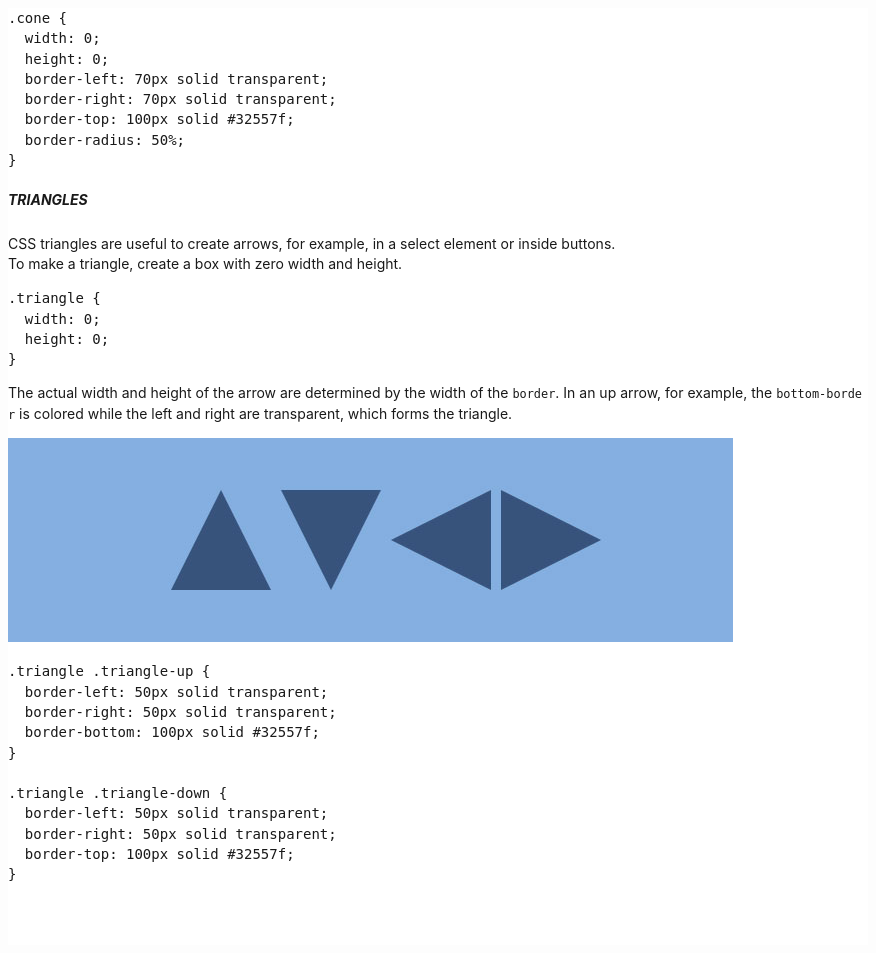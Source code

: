 <pre class="snippet">
.cone {
  width: 0;
  height: 0;
  border-left: 70px solid transparent;
  border-right: 70px solid transparent;
  border-top: 100px solid #32557f;
  border-radius: 50%;
}
</pre>

<h5 class="post-subheading">TRIANGLES</h5>
<p>
  CSS triangles are useful to create arrows, for example, in a select element or inside buttons.
  <br>
  To make a triangle, create a box with zero width and height.
</p>

<pre class="snippet">
.triangle {
  width: 0;
  height: 0;
}
</pre>

<p>The actual width and height of the arrow are determined by the width of the <code>border</code>. In an up arrow, for example, the <code>bottom-border</code> is colored while the left and right are transparent, which forms the triangle.</p>

<div class="mb-3">
    <img src="../../images/css-shapes-triangles1.jpg" alt="Triangle shape using css border property">
</div>

<pre class="snippet">
.triangle .triangle-up {
  border-left: 50px solid transparent;
  border-right: 50px solid transparent;
  border-bottom: 100px solid #32557f;
}

.triangle .triangle-down {
  border-left: 50px solid transparent;
  border-right: 50px solid transparent;
  border-top: 100px solid #32557f;
}
